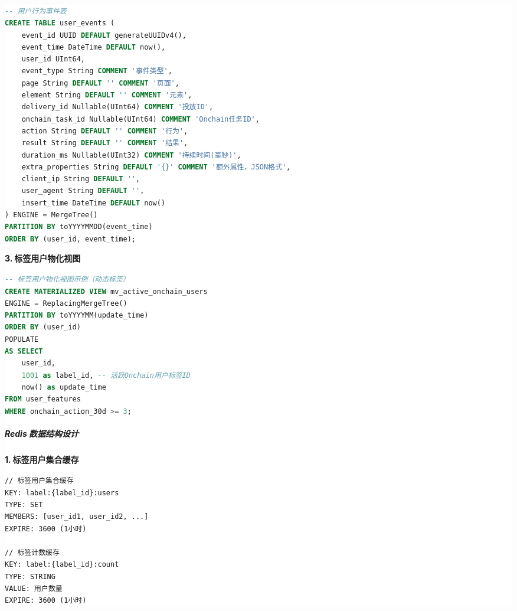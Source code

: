 ```sql
-- 用户行为事件表
CREATE TABLE user_events (
    event_id UUID DEFAULT generateUUIDv4(),
    event_time DateTime DEFAULT now(),
    user_id UInt64,
    event_type String COMMENT '事件类型',
    page String DEFAULT '' COMMENT '页面',
    element String DEFAULT '' COMMENT '元素',
    delivery_id Nullable(UInt64) COMMENT '投放ID',
    onchain_task_id Nullable(UInt64) COMMENT 'Onchain任务ID',
    action String DEFAULT '' COMMENT '行为',
    result String DEFAULT '' COMMENT '结果',
    duration_ms Nullable(UInt32) COMMENT '持续时间(毫秒)',
    extra_properties String DEFAULT '{}' COMMENT '额外属性，JSON格式',
    client_ip String DEFAULT '',
    user_agent String DEFAULT '',
    insert_time DateTime DEFAULT now()
) ENGINE = MergeTree()
PARTITION BY toYYYYMMDD(event_time)
ORDER BY (user_id, event_time);
```

**3. 标签用户物化视图**

```sql
-- 标签用户物化视图示例（动态标签）
CREATE MATERIALIZED VIEW mv_active_onchain_users
ENGINE = ReplacingMergeTree()
PARTITION BY toYYYYMM(update_time)
ORDER BY (user_id)
POPULATE
AS SELECT
    user_id,
    1001 as label_id, -- 活跃Onchain用户标签ID
    now() as update_time
FROM user_features
WHERE onchain_action_30d >= 3;
```

##### Redis 数据结构设计

**1. 标签用户集合缓存**

```
// 标签用户集合缓存
KEY: label:{label_id}:users
TYPE: SET
MEMBERS: [user_id1, user_id2, ...]
EXPIRE: 3600 (1小时)

// 标签计数缓存
KEY: label:{label_id}:count
TYPE: STRING
VALUE: 用户数量
EXPIRE: 3600 (1小时)
```


  [key: string]: any